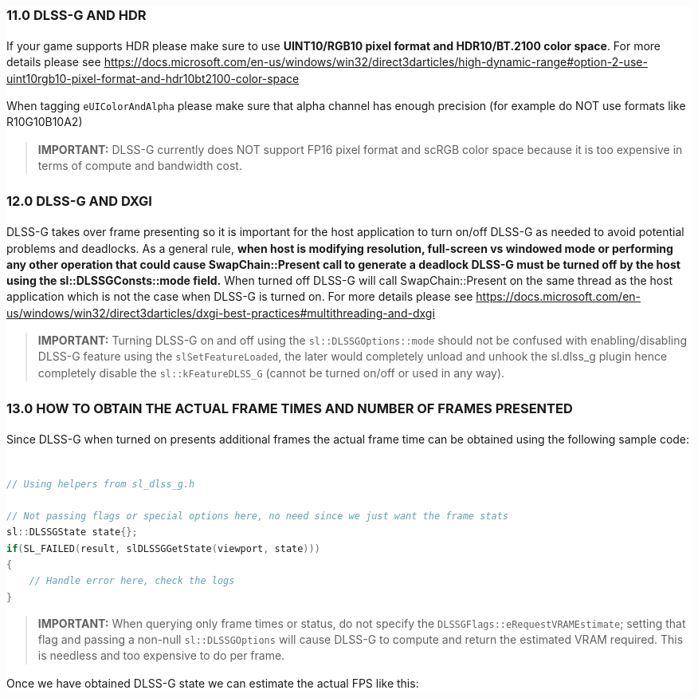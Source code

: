 ### 11.0 DLSS-G AND HDR

If your game supports HDR please make sure to use **UINT10/RGB10 pixel format and HDR10/BT.2100 color space**. For more details please see <https://docs.microsoft.com/en-us/windows/win32/direct3darticles/high-dynamic-range#option-2-use-uint10rgb10-pixel-format-and-hdr10bt2100-color-space>

When tagging `eUIColorAndAlpha` please make sure that alpha channel has enough precision (for example do NOT use formats like R10G10B10A2)

> **IMPORTANT:**
> DLSS-G currently does NOT support FP16 pixel format and scRGB color space because it is too expensive in terms of compute and bandwidth cost.

### 12.0 DLSS-G AND DXGI

DLSS-G takes over frame presenting so it is important for the host application to turn on/off DLSS-G as needed to avoid potential problems and deadlocks.
As a general rule, **when host is modifying resolution, full-screen vs windowed mode or performing any other operation that could cause SwapChain::Present call to generate a deadlock DLSS-G must be turned off by the host using the sl::DLSSGConsts::mode field.** When turned off DLSS-G will call SwapChain::Present on the same thread as the host application which is not the case when DLSS-G is turned on. For more details please see <https://docs.microsoft.com/en-us/windows/win32/direct3darticles/dxgi-best-practices#multithreading-and-dxgi>

> **IMPORTANT:**
> Turning DLSS-G on and off using the `sl::DLSSGOptions::mode` should not be confused with enabling/disabling DLSS-G feature using the `slSetFeatureLoaded`, the later would completely unload and unhook the sl.dlss_g plugin hence completely disable the `sl::kFeatureDLSS_G` (cannot be turned on/off or used in any way).

### 13.0 HOW TO OBTAIN THE ACTUAL FRAME TIMES AND NUMBER OF FRAMES PRESENTED

Since DLSS-G when turned on presents additional frames the actual frame time can be obtained using the following sample code:

```cpp

// Using helpers from sl_dlss_g.h

// Not passing flags or special options here, no need since we just want the frame stats
sl::DLSSGState state{};
if(SL_FAILED(result, slDLSSGGetState(viewport, state)))
{
    // Handle error here, check the logs
}
```

> **IMPORTANT:**
> When querying only frame times or status, do not specify the `DLSSGFlags::eRequestVRAMEstimate`; setting that flag and passing a non-null `sl::DLSSGOptions` will cause DLSS-G to compute and return the estimated VRAM required.  This is needless and too expensive to do per frame.

Once we have obtained DLSS-G state we can estimate the actual FPS like this:
